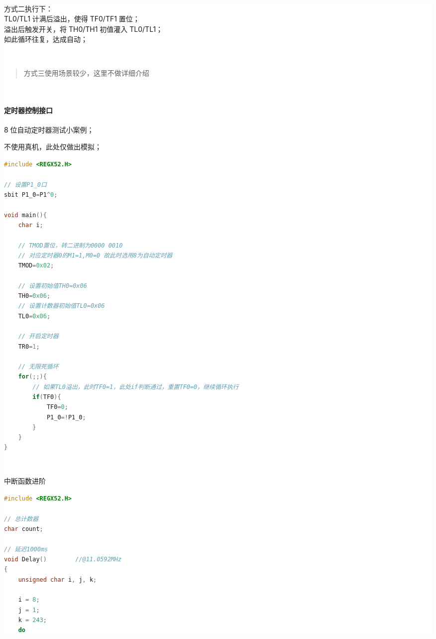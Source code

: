 方式二执行下：  
TL0/TL1 计满后溢出，使得 TF0/TF1 置位；  
溢出后触发开关，将 TH0/TH1 初值灌入 TL0/TL1；  
如此循环往复，达成自动；

<br>

> 方式三使用场景较少，这里不做详细介绍

<br>

#### 定时器控制接口

8 位自动定时器测试小案例；

不使用真机，此处仅做出模拟；

```c
#include <REGX52.H>

// 设置P1_0口
sbit P1_0=P1^0;

void main(){
	char i;

    // TMOD置位，转二进制为0000 0010
    // 对应定时器0的M1=1,M0=0 故此时选用8为自动定时器
	TMOD=0x02;

    // 设置初始值TH0=0x06
	TH0=0x06;
    // 设置计数器初始值TL0=0x06
	TL0=0x06;

    // 开启定时器
	TR0=1;

    // 无限死循环
	for(;;){
        // 如果TL0溢出，此时TF0=1，此处if判断通过，重置TF0=0，继续循环执行
		if(TF0){
			TF0=0;
			P1_0=!P1_0;
		}
	}
}
```

<br>

中断函数进阶

```c
#include <REGX52.H>

// 总计数器
char count;

// 延迟1000ms
void Delay()		//@11.0592MHz
{
	unsigned char i, j, k;

	i = 8;
	j = 1;
	k = 243;
	do
```